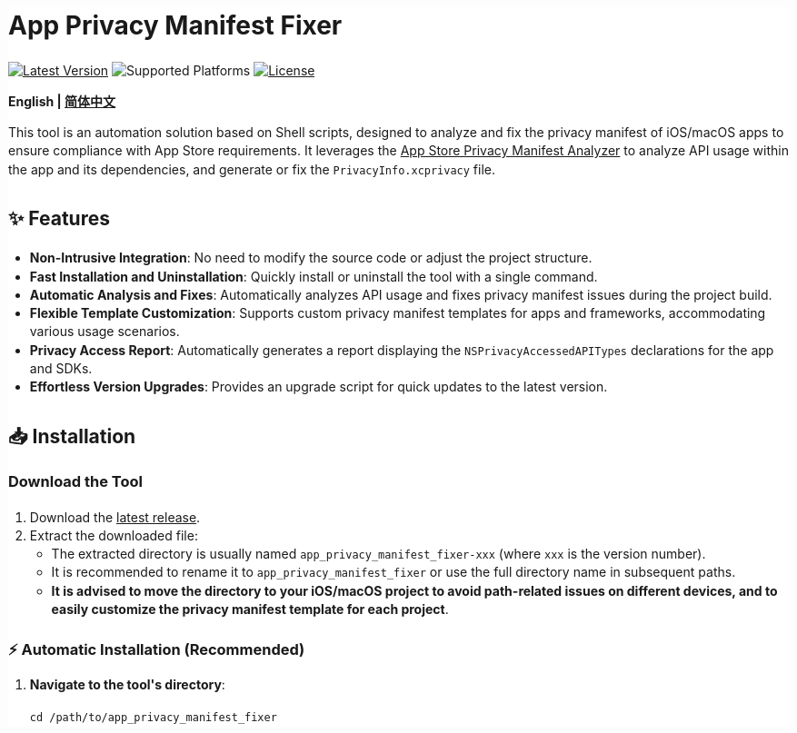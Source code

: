# App Privacy Manifest Fixer

[![Latest Version](https://img.shields.io/github/v/release/crasowas/app_privacy_manifest_fixer?logo=github)](https://github.com/crasowas/app_privacy_manifest_fixer/releases/latest)
![Supported Platforms](https://img.shields.io/badge/Supported%20Platforms-iOS%20%7C%20macOS-brightgreen)
[![License](https://img.shields.io/badge/License-MIT-green.svg)](https://opensource.org/licenses/MIT)

**English | [简体中文](./README.zh-CN.md)**

This tool is an automation solution based on Shell scripts, designed to analyze and fix the privacy manifest of iOS/macOS apps to ensure compliance with App Store requirements. It leverages the [App Store Privacy Manifest Analyzer](https://github.com/crasowas/app_store_required_privacy_manifest_analyser) to analyze API usage within the app and its dependencies, and generate or fix the `PrivacyInfo.xcprivacy` file.

## ✨ Features

- **Non-Intrusive Integration**: No need to modify the source code or adjust the project structure.
- **Fast Installation and Uninstallation**: Quickly install or uninstall the tool with a single command.
- **Automatic Analysis and Fixes**: Automatically analyzes API usage and fixes privacy manifest issues during the project build.
- **Flexible Template Customization**: Supports custom privacy manifest templates for apps and frameworks, accommodating various usage scenarios.
- **Privacy Access Report**: Automatically generates a report displaying the `NSPrivacyAccessedAPITypes` declarations for the app and SDKs.
- **Effortless Version Upgrades**: Provides an upgrade script for quick updates to the latest version.

## 📥 Installation

### Download the Tool

1. Download the [latest release](https://github.com/crasowas/app_privacy_manifest_fixer/releases/latest).
2. Extract the downloaded file:
   - The extracted directory is usually named `app_privacy_manifest_fixer-xxx` (where `xxx` is the version number).
   - It is recommended to rename it to `app_privacy_manifest_fixer` or use the full directory name in subsequent paths.
   - **It is advised to move the directory to your iOS/macOS project to avoid path-related issues on different devices, and to easily customize the privacy manifest template for each project**.

### ⚡ Automatic Installation (Recommended)

1. **Navigate to the tool's directory**:

   ```shell
   cd /path/to/app_privacy_manifest_fixer
   ```
